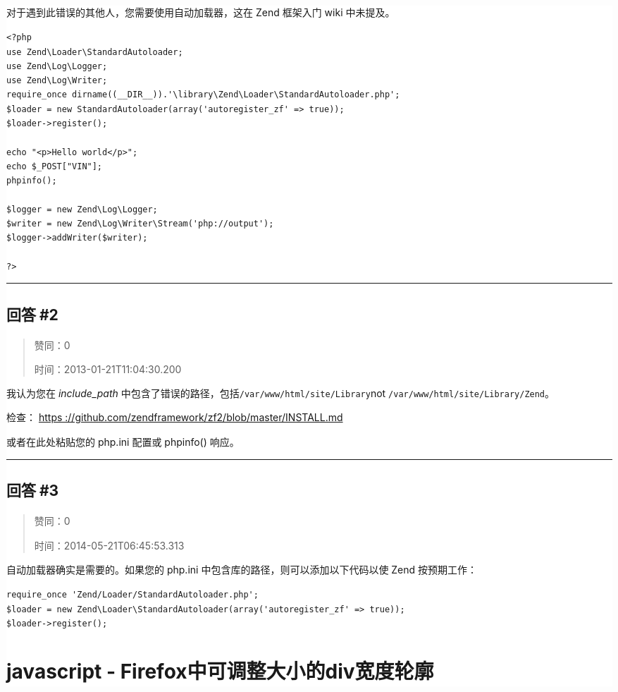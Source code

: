 对于遇到此错误的其他人，您需要使用自动加载器，这在 Zend 框架入门 wiki 中未提及。

```
<?php 
use Zend\Loader\StandardAutoloader;
use Zend\Log\Logger;
use Zend\Log\Writer;
require_once dirname((__DIR__)).'\library\Zend\Loader\StandardAutoloader.php';
$loader = new StandardAutoloader(array('autoregister_zf' => true));
$loader->register();

echo "<p>Hello world</p>";
echo $_POST["VIN"]; 
phpinfo();

$logger = new Zend\Log\Logger;
$writer = new Zend\Log\Writer\Stream('php://output');
$logger->addWriter($writer);

?> 
```

* * *

## 回答 #2

> 赞同：0
> 
> 时间：2013-01-21T11:04:30.200

我认为您在 *include_path* 中包含了错误的路径，包括`/var/www/html/site/Library`not `/var/www/html/site/Library/Zend`。

检查： [https ://github.com/zendframework/zf2/blob/master/INSTALL.md](https://github.com/zendframework/zf2/blob/master/INSTALL.md)

或者在此处粘贴您的 php.ini 配置或 phpinfo() 响应。

* * *

## 回答 #3

> 赞同：0
> 
> 时间：2014-05-21T06:45:53.313

自动加载器确实是需要的。如果您的 php.ini 中包含库的路径，则可以添加以下代码以使 Zend 按预期工作：

```
require_once 'Zend/Loader/StandardAutoloader.php';
$loader = new Zend\Loader\StandardAutoloader(array('autoregister_zf' => true));
$loader->register(); 
```

# javascript - Firefox中可调整大小的div宽度轮廓
